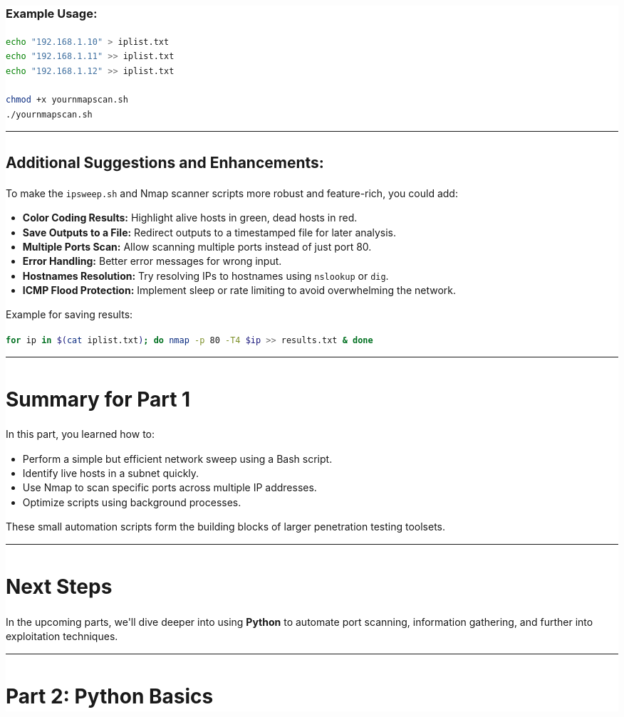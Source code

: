 ### Example Usage:

```bash
echo "192.168.1.10" > iplist.txt
echo "192.168.1.11" >> iplist.txt
echo "192.168.1.12" >> iplist.txt

chmod +x yournmapscan.sh
./yournmapscan.sh
```

---

## Additional Suggestions and Enhancements:

To make the `ipsweep.sh` and Nmap scanner scripts more robust and feature-rich, you could add:

- **Color Coding Results:** Highlight alive hosts in green, dead hosts in red.
- **Save Outputs to a File:** Redirect outputs to a timestamped file for later analysis.
- **Multiple Ports Scan:** Allow scanning multiple ports instead of just port 80.
- **Error Handling:** Better error messages for wrong input.
- **Hostnames Resolution:** Try resolving IPs to hostnames using `nslookup` or `dig`.
- **ICMP Flood Protection:** Implement sleep or rate limiting to avoid overwhelming the network.

Example for saving results:

```bash
for ip in $(cat iplist.txt); do nmap -p 80 -T4 $ip >> results.txt & done
```

---

# Summary for Part 1

In this part, you learned how to:

- Perform a simple but efficient network sweep using a Bash script.
- Identify live hosts in a subnet quickly.
- Use Nmap to scan specific ports across multiple IP addresses.
- Optimize scripts using background processes.

These small automation scripts form the building blocks of larger penetration testing toolsets.

---

# Next Steps
In the upcoming parts, we'll dive deeper into using **Python** to automate port scanning, information gathering, and further into exploitation techniques.


---

# Part 2: Python Basics
